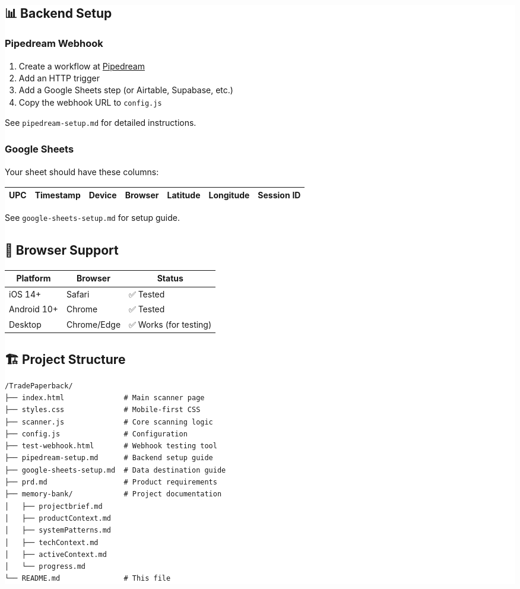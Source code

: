 ## 📊 Backend Setup

### Pipedream Webhook

1. Create a workflow at [Pipedream](https://pipedream.com)
2. Add an HTTP trigger
3. Add a Google Sheets step (or Airtable, Supabase, etc.)
4. Copy the webhook URL to `config.js`

See `pipedream-setup.md` for detailed instructions.

### Google Sheets

Your sheet should have these columns:

| UPC | Timestamp | Device | Browser | Latitude | Longitude | Session ID |
|-----|-----------|--------|---------|----------|-----------|------------|

See `google-sheets-setup.md` for setup guide.

## 📱 Browser Support

| Platform | Browser | Status |
|----------|---------|--------|
| iOS 14+ | Safari | ✅ Tested |
| Android 10+ | Chrome | ✅ Tested |
| Desktop | Chrome/Edge | ✅ Works (for testing) |

## 🏗️ Project Structure

```
/TradePaperback/
├── index.html              # Main scanner page
├── styles.css              # Mobile-first CSS
├── scanner.js              # Core scanning logic
├── config.js               # Configuration
├── test-webhook.html       # Webhook testing tool
├── pipedream-setup.md      # Backend setup guide
├── google-sheets-setup.md  # Data destination guide
├── prd.md                  # Product requirements
├── memory-bank/            # Project documentation
│   ├── projectbrief.md
│   ├── productContext.md
│   ├── systemPatterns.md
│   ├── techContext.md
│   ├── activeContext.md
│   └── progress.md
└── README.md               # This file
```
